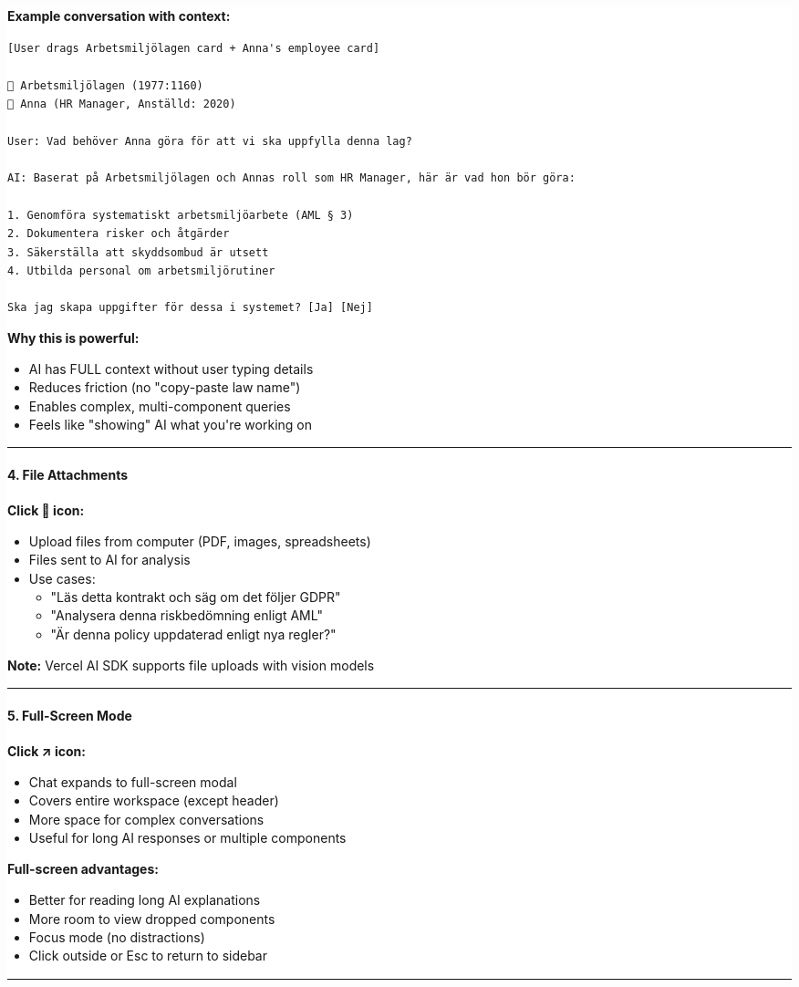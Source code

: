 **Example conversation with context:**
```
[User drags Arbetsmiljölagen card + Anna's employee card]

📄 Arbetsmiljölagen (1977:1160)
👤 Anna (HR Manager, Anställd: 2020)

User: Vad behöver Anna göra för att vi ska uppfylla denna lag?

AI: Baserat på Arbetsmiljölagen och Annas roll som HR Manager, här är vad hon bör göra:

1. Genomföra systematiskt arbetsmiljöarbete (AML § 3)
2. Dokumentera risker och åtgärder
3. Säkerställa att skyddsombud är utsett
4. Utbilda personal om arbetsmiljörutiner

Ska jag skapa uppgifter för dessa i systemet? [Ja] [Nej]
```

**Why this is powerful:**
- AI has FULL context without user typing details
- Reduces friction (no "copy-paste law name")
- Enables complex, multi-component queries
- Feels like "showing" AI what you're working on

---

#### 4. File Attachments

**Click 📎 icon:**
- Upload files from computer (PDF, images, spreadsheets)
- Files sent to AI for analysis
- Use cases:
  - "Läs detta kontrakt och säg om det följer GDPR"
  - "Analysera denna riskbedömning enligt AML"
  - "Är denna policy uppdaterad enligt nya regler?"

**Note:** Vercel AI SDK supports file uploads with vision models

---

#### 5. Full-Screen Mode

**Click ↗ icon:**
- Chat expands to full-screen modal
- Covers entire workspace (except header)
- More space for complex conversations
- Useful for long AI responses or multiple components

**Full-screen advantages:**
- Better for reading long AI explanations
- More room to view dropped components
- Focus mode (no distractions)
- Click outside or Esc to return to sidebar

---